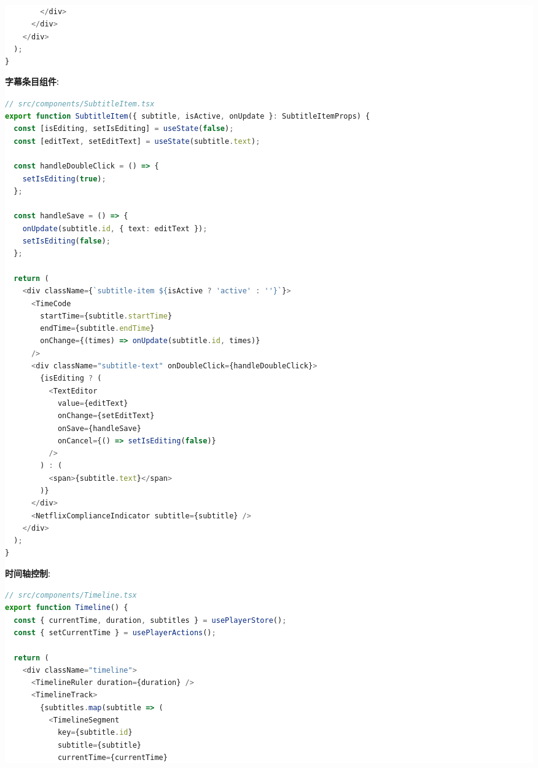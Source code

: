 ```typescript
        </div>
      </div>
    </div>
  );
}
```

**字幕条目组件**:
```typescript
// src/components/SubtitleItem.tsx
export function SubtitleItem({ subtitle, isActive, onUpdate }: SubtitleItemProps) {
  const [isEditing, setIsEditing] = useState(false);
  const [editText, setEditText] = useState(subtitle.text);
  
  const handleDoubleClick = () => {
    setIsEditing(true);
  };
  
  const handleSave = () => {
    onUpdate(subtitle.id, { text: editText });
    setIsEditing(false);
  };
  
  return (
    <div className={`subtitle-item ${isActive ? 'active' : ''}`}>
      <TimeCode
        startTime={subtitle.startTime}
        endTime={subtitle.endTime}
        onChange={(times) => onUpdate(subtitle.id, times)}
      />
      <div className="subtitle-text" onDoubleClick={handleDoubleClick}>
        {isEditing ? (
          <TextEditor
            value={editText}
            onChange={setEditText}
            onSave={handleSave}
            onCancel={() => setIsEditing(false)}
          />
        ) : (
          <span>{subtitle.text}</span>
        )}
      </div>
      <NetflixComplianceIndicator subtitle={subtitle} />
    </div>
  );
}
```

**时间轴控制**:
```typescript
// src/components/Timeline.tsx
export function Timeline() {
  const { currentTime, duration, subtitles } = usePlayerStore();
  const { setCurrentTime } = usePlayerActions();
  
  return (
    <div className="timeline">
      <TimelineRuler duration={duration} />
      <TimelineTrack>
        {subtitles.map(subtitle => (
          <TimelineSegment
            key={subtitle.id}
            subtitle={subtitle}
            currentTime={currentTime}
```